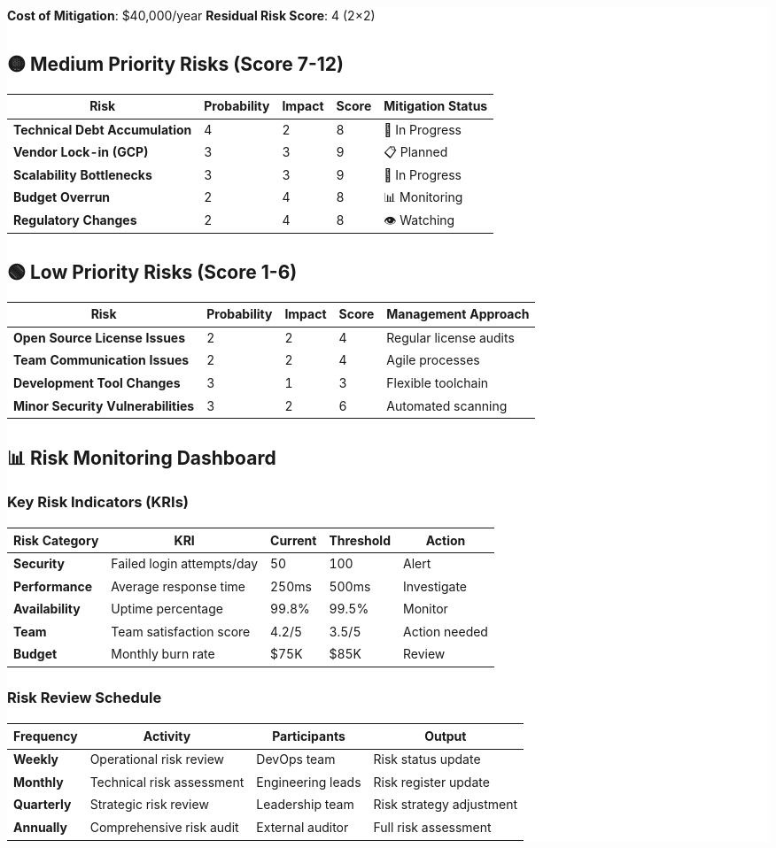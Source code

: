 **Cost of Mitigation**: $40,000/year
**Residual Risk Score**: 4 (2×2)

## 🟡 Medium Priority Risks (Score 7-12)

| Risk | Probability | Impact | Score | Mitigation Status |
|------|-------------|--------|-------|-------------------|
| **Technical Debt Accumulation** | 4 | 2 | 8 | 🔄 In Progress |
| **Vendor Lock-in (GCP)** | 3 | 3 | 9 | 📋 Planned |
| **Scalability Bottlenecks** | 3 | 3 | 9 | 🔄 In Progress |
| **Budget Overrun** | 2 | 4 | 8 | 📊 Monitoring |
| **Regulatory Changes** | 2 | 4 | 8 | 👁️ Watching |

## 🟢 Low Priority Risks (Score 1-6)

| Risk | Probability | Impact | Score | Management Approach |
|------|-------------|--------|-------|-------------------|
| **Open Source License Issues** | 2 | 2 | 4 | Regular license audits |
| **Team Communication Issues** | 2 | 2 | 4 | Agile processes |
| **Development Tool Changes** | 3 | 1 | 3 | Flexible toolchain |
| **Minor Security Vulnerabilities** | 3 | 2 | 6 | Automated scanning |

## 📊 Risk Monitoring Dashboard

### **Key Risk Indicators (KRIs)**

| Risk Category | KRI | Current | Threshold | Action |
|---------------|-----|---------|-----------|--------|
| **Security** | Failed login attempts/day | 50 | 100 | Alert |
| **Performance** | Average response time | 250ms | 500ms | Investigate |
| **Availability** | Uptime percentage | 99.8% | 99.5% | Monitor |
| **Team** | Team satisfaction score | 4.2/5 | 3.5/5 | Action needed |
| **Budget** | Monthly burn rate | $75K | $85K | Review |

### **Risk Review Schedule**

| Frequency | Activity | Participants | Output |
|-----------|----------|--------------|--------|
| **Weekly** | Operational risk review | DevOps team | Risk status update |
| **Monthly** | Technical risk assessment | Engineering leads | Risk register update |
| **Quarterly** | Strategic risk review | Leadership team | Risk strategy adjustment |
| **Annually** | Comprehensive risk audit | External auditor | Full risk assessment |
